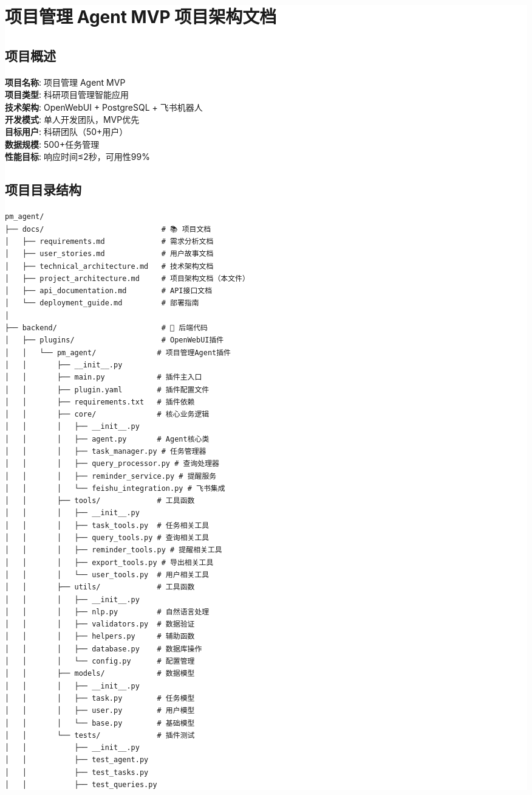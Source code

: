 # 项目管理 Agent MVP 项目架构文档

## 项目概述

**项目名称**: 项目管理 Agent MVP  
**项目类型**: 科研项目管理智能应用  
**技术架构**: OpenWebUI + PostgreSQL + 飞书机器人  
**开发模式**: 单人开发团队，MVP优先  
**目标用户**: 科研团队（50+用户）  
**数据规模**: 500+任务管理  
**性能目标**: 响应时间≤2秒，可用性99%  

## 项目目录结构

```
pm_agent/
├── docs/                           # 📚 项目文档
│   ├── requirements.md             # 需求分析文档
│   ├── user_stories.md             # 用户故事文档
│   ├── technical_architecture.md   # 技术架构文档
│   ├── project_architecture.md     # 项目架构文档（本文件）
│   ├── api_documentation.md        # API接口文档
│   └── deployment_guide.md         # 部署指南
│
├── backend/                        # 🔧 后端代码
│   ├── plugins/                    # OpenWebUI插件
│   │   └── pm_agent/              # 项目管理Agent插件
│   │       ├── __init__.py
│   │       ├── main.py            # 插件主入口
│   │       ├── plugin.yaml        # 插件配置文件
│   │       ├── requirements.txt   # 插件依赖
│   │       ├── core/              # 核心业务逻辑
│   │       │   ├── __init__.py
│   │       │   ├── agent.py       # Agent核心类
│   │       │   ├── task_manager.py # 任务管理器
│   │       │   ├── query_processor.py # 查询处理器
│   │       │   ├── reminder_service.py # 提醒服务
│   │       │   └── feishu_integration.py # 飞书集成
│   │       ├── tools/             # 工具函数
│   │       │   ├── __init__.py
│   │       │   ├── task_tools.py  # 任务相关工具
│   │       │   ├── query_tools.py # 查询相关工具
│   │       │   ├── reminder_tools.py # 提醒相关工具
│   │       │   ├── export_tools.py # 导出相关工具
│   │       │   └── user_tools.py  # 用户相关工具
│   │       ├── utils/             # 工具函数
│   │       │   ├── __init__.py
│   │       │   ├── nlp.py         # 自然语言处理
│   │       │   ├── validators.py  # 数据验证
│   │       │   ├── helpers.py     # 辅助函数
│   │       │   ├── database.py    # 数据库操作
│   │       │   └── config.py      # 配置管理
│   │       ├── models/            # 数据模型
│   │       │   ├── __init__.py
│   │       │   ├── task.py        # 任务模型
│   │       │   ├── user.py        # 用户模型
│   │       │   └── base.py        # 基础模型
│   │       └── tests/             # 插件测试
│   │           ├── __init__.py
│   │           ├── test_agent.py
│   │           ├── test_tasks.py
│   │           ├── test_queries.py
```